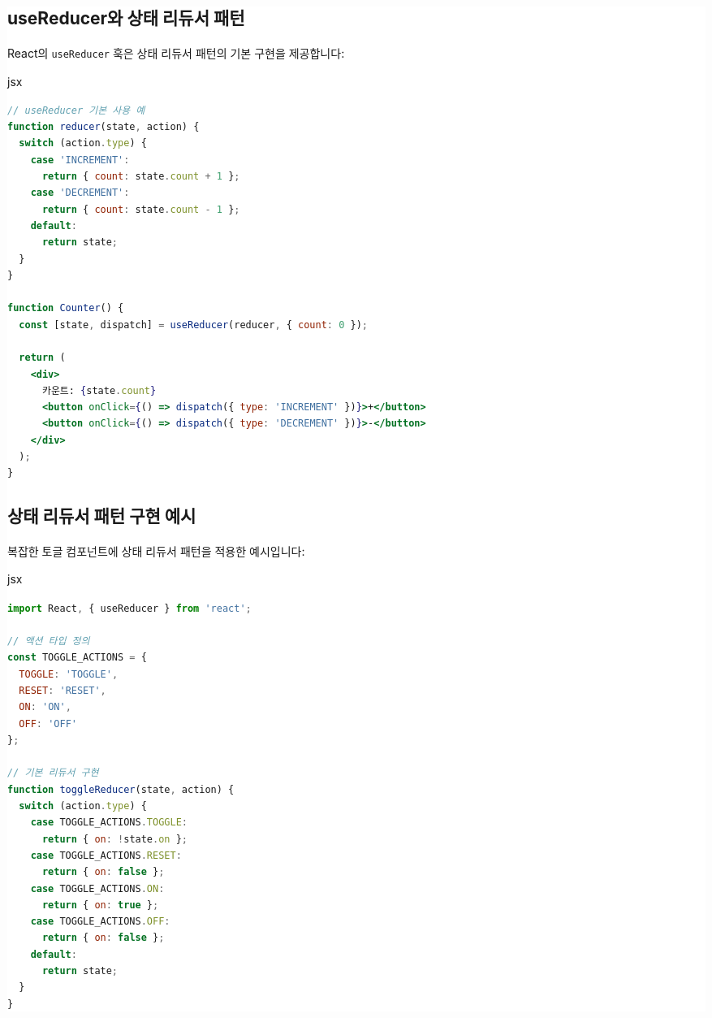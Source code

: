## useReducer와 상태 리듀서 패턴

React의 `useReducer` 훅은 상태 리듀서 패턴의 기본 구현을 제공합니다:

jsx

```jsx
// useReducer 기본 사용 예
function reducer(state, action) {
  switch (action.type) {
    case 'INCREMENT':
      return { count: state.count + 1 };
    case 'DECREMENT':
      return { count: state.count - 1 };
    default:
      return state;
  }
}

function Counter() {
  const [state, dispatch] = useReducer(reducer, { count: 0 });
  
  return (
    <div>
      카운트: {state.count}
      <button onClick={() => dispatch({ type: 'INCREMENT' })}>+</button>
      <button onClick={() => dispatch({ type: 'DECREMENT' })}>-</button>
    </div>
  );
}
```

## 상태 리듀서 패턴 구현 예시

복잡한 토글 컴포넌트에 상태 리듀서 패턴을 적용한 예시입니다:

jsx

```jsx
import React, { useReducer } from 'react';

// 액션 타입 정의
const TOGGLE_ACTIONS = {
  TOGGLE: 'TOGGLE',
  RESET: 'RESET',
  ON: 'ON',
  OFF: 'OFF'
};

// 기본 리듀서 구현
function toggleReducer(state, action) {
  switch (action.type) {
    case TOGGLE_ACTIONS.TOGGLE:
      return { on: !state.on };
    case TOGGLE_ACTIONS.RESET:
      return { on: false };
    case TOGGLE_ACTIONS.ON:
      return { on: true };
    case TOGGLE_ACTIONS.OFF:
      return { on: false };
    default:
      return state;
  }
}

```